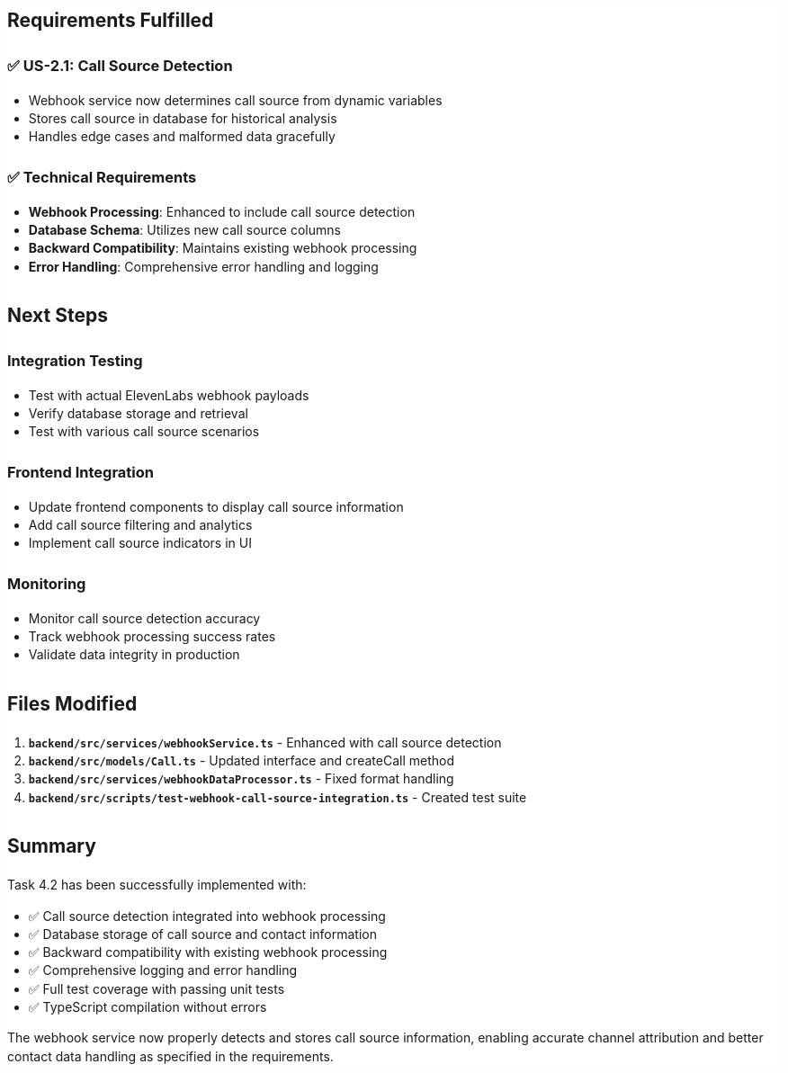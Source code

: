 ## Requirements Fulfilled

### ✅ US-2.1: Call Source Detection
- Webhook service now determines call source from dynamic variables
- Stores call source in database for historical analysis
- Handles edge cases and malformed data gracefully

### ✅ Technical Requirements
- **Webhook Processing**: Enhanced to include call source detection
- **Database Schema**: Utilizes new call source columns
- **Backward Compatibility**: Maintains existing webhook processing
- **Error Handling**: Comprehensive error handling and logging

## Next Steps

### Integration Testing
- Test with actual ElevenLabs webhook payloads
- Verify database storage and retrieval
- Test with various call source scenarios

### Frontend Integration
- Update frontend components to display call source information
- Add call source filtering and analytics
- Implement call source indicators in UI

### Monitoring
- Monitor call source detection accuracy
- Track webhook processing success rates
- Validate data integrity in production

## Files Modified

1. **`backend/src/services/webhookService.ts`** - Enhanced with call source detection
2. **`backend/src/models/Call.ts`** - Updated interface and createCall method
3. **`backend/src/services/webhookDataProcessor.ts`** - Fixed format handling
4. **`backend/src/scripts/test-webhook-call-source-integration.ts`** - Created test suite

## Summary

Task 4.2 has been successfully implemented with:
- ✅ Call source detection integrated into webhook processing
- ✅ Database storage of call source and contact information
- ✅ Backward compatibility with existing webhook processing
- ✅ Comprehensive logging and error handling
- ✅ Full test coverage with passing unit tests
- ✅ TypeScript compilation without errors

The webhook service now properly detects and stores call source information, enabling accurate channel attribution and better contact data handling as specified in the requirements.